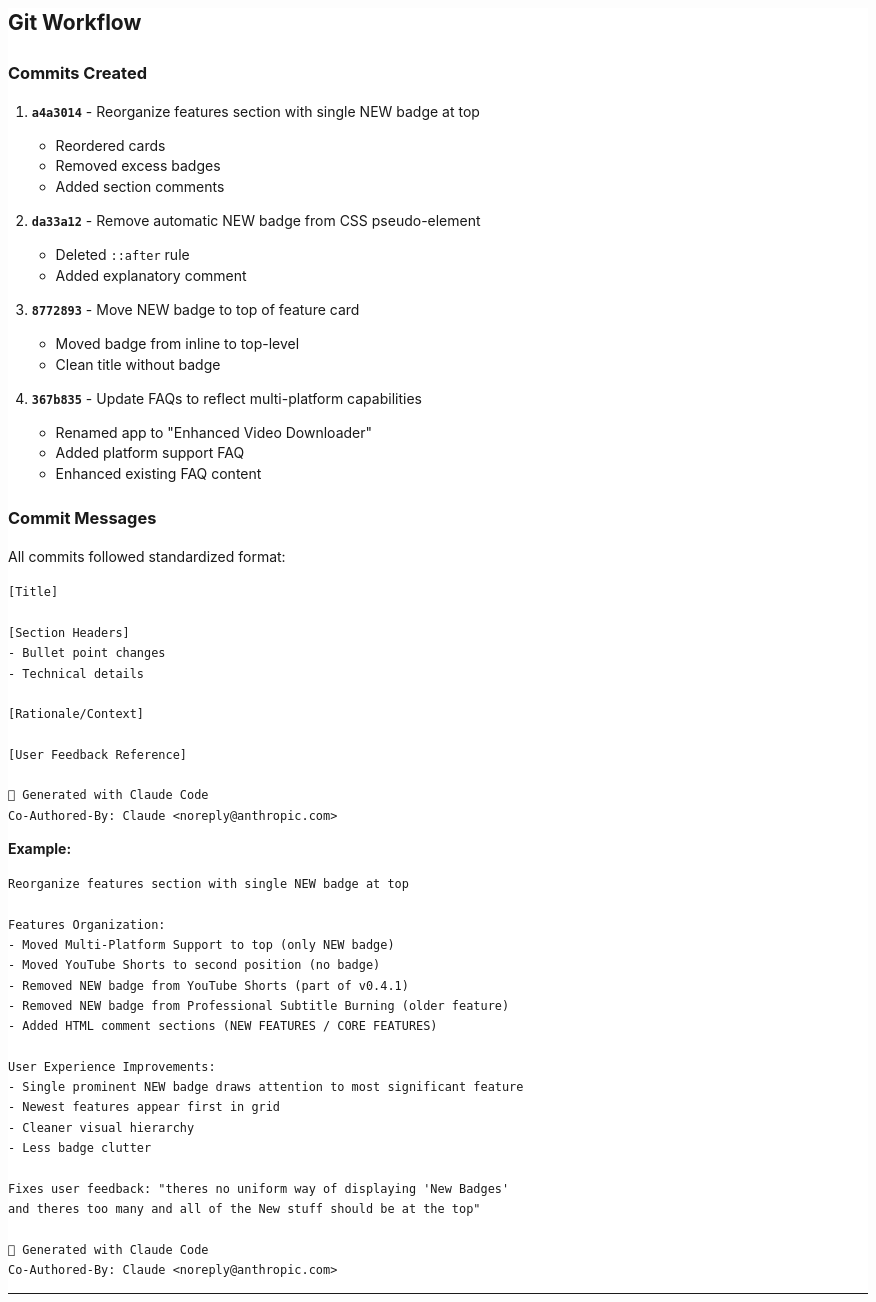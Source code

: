
## Git Workflow

### Commits Created

1. **`a4a3014`** - Reorganize features section with single NEW badge at top
   - Reordered cards
   - Removed excess badges
   - Added section comments

2. **`da33a12`** - Remove automatic NEW badge from CSS pseudo-element
   - Deleted `::after` rule
   - Added explanatory comment

3. **`8772893`** - Move NEW badge to top of feature card
   - Moved badge from inline to top-level
   - Clean title without badge

4. **`367b835`** - Update FAQs to reflect multi-platform capabilities
   - Renamed app to "Enhanced Video Downloader"
   - Added platform support FAQ
   - Enhanced existing FAQ content

### Commit Messages

All commits followed standardized format:
```
[Title]

[Section Headers]
- Bullet point changes
- Technical details

[Rationale/Context]

[User Feedback Reference]

🤖 Generated with Claude Code
Co-Authored-By: Claude <noreply@anthropic.com>
```

**Example:**
```
Reorganize features section with single NEW badge at top

Features Organization:
- Moved Multi-Platform Support to top (only NEW badge)
- Moved YouTube Shorts to second position (no badge)
- Removed NEW badge from YouTube Shorts (part of v0.4.1)
- Removed NEW badge from Professional Subtitle Burning (older feature)
- Added HTML comment sections (NEW FEATURES / CORE FEATURES)

User Experience Improvements:
- Single prominent NEW badge draws attention to most significant feature
- Newest features appear first in grid
- Cleaner visual hierarchy
- Less badge clutter

Fixes user feedback: "theres no uniform way of displaying 'New Badges'
and theres too many and all of the New stuff should be at the top"

🤖 Generated with Claude Code
Co-Authored-By: Claude <noreply@anthropic.com>
```

---